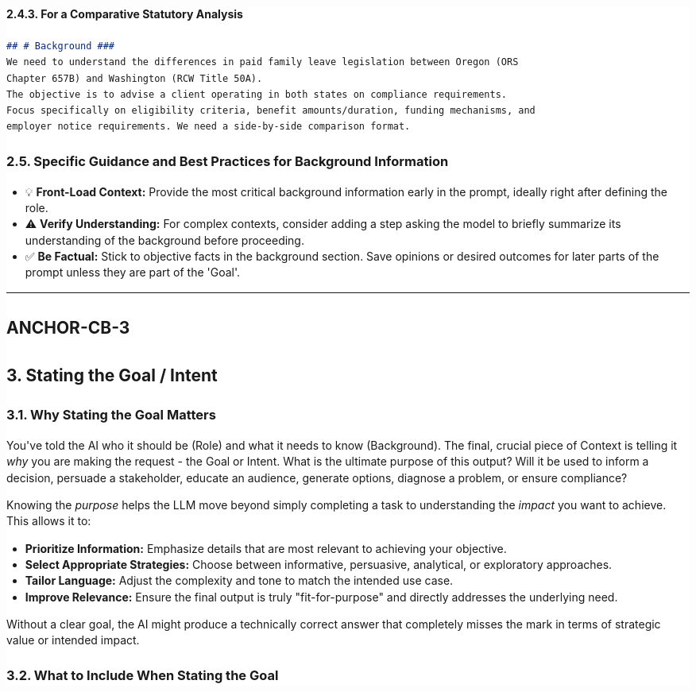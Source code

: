#### [](#243-for-a-comparative-statutory-analysis)2.4.3. For a Comparative Statutory Analysis

```markdown
## # Background ###
We need to understand the differences in paid family leave legislation between Oregon (ORS
Chapter 657B) and Washington (RCW Title 50A).
The objective is to advise a client operating in both states on compliance requirements.
Focus specifically on eligibility criteria, benefit amounts/duration, funding mechanisms, and
employer notice requirements. We need a side-by-side comparison format.
```

### [](#25-specific-guidance-and-best-practices-for-background-information)2.5. Specific Guidance and Best Practices for Background Information

* 💡 **Front-Load Context:** Provide the most critical background information early in the
  prompt, ideally right after defining the role.
* ⚠️ **Verify Understanding:** For complex contexts, consider adding a step asking the model to
  briefly summarize its understanding of the background before proceeding.
* ✅ **Be Factual:** Stick to objective facts in the background section. Save opinions or
  desired outcomes for later parts of the prompt unless they are part of the 'Goal'.

***

## [](#anchor-cb-3)ANCHOR-CB-3

## [](#3-stating-the-goal--intent)3. Stating the Goal / Intent

### [](#31-why-stating-the-goal-matters)3.1. Why Stating the Goal Matters

You've told the AI who it should be (Role) and what it needs to know (Background). The final,
crucial piece of Context is telling it *why* you are making the request - the Goal or Intent.
What is the ultimate purpose of this output? Will it be used to inform a decision, persuade a
stakeholder, educate an audience, generate options, diagnose a problem, or ensure compliance?

Knowing the *purpose* helps the LLM move beyond simply completing a task to understanding the
*impact* you want to achieve. This allows it to:

* **Prioritize Information:** Emphasize details that are most relevant to achieving your objective.
* **Select Appropriate Strategies:** Choose between informative, persuasive, analytical, or
  exploratory approaches.
* **Tailor Language:** Adjust the complexity and tone to match the intended use case.
* **Improve Relevance:** Ensure the final output is truly "fit-for-purpose" and directly
  addresses the underlying need.

Without a clear goal, the AI might produce a technically correct answer that completely misses
the mark in terms of strategic value or intended impact.

### [](#32-what-to-include-when-stating-the-goal)3.2. What to Include When Stating the Goal
